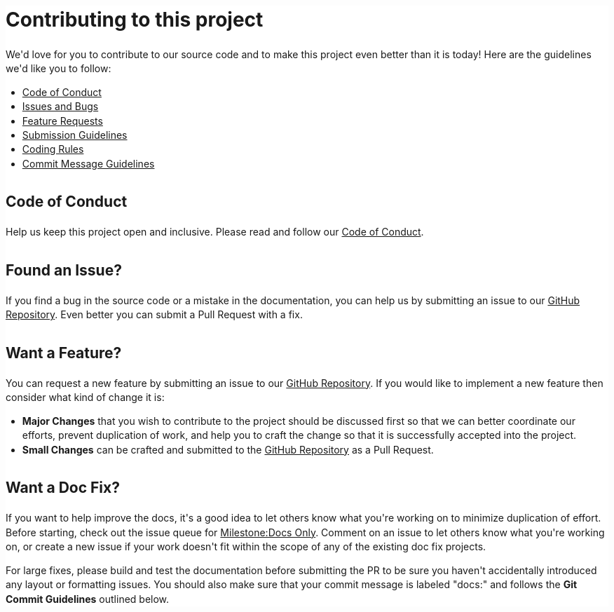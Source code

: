 # Contributing to this project

We'd love for you to contribute to our source code and to make this project even
better than it is today! Here are the guidelines we'd like you to follow:

 - [Code of Conduct](#coc)
 - [Issues and Bugs](#issue)
 - [Feature Requests](#feature)
 - [Submission Guidelines](#submit)
 - [Coding Rules](#rules)
 - [Commit Message Guidelines](#commit)

## <a name="coc"></a> Code of Conduct
Help us keep this project open and inclusive. Please read and follow our
[Code of Conduct](docs/coc.md).

## <a name="issue"></a> Found an Issue?
If you find a bug in the source code or a mistake in the documentation, you can
help us by submitting an issue to our [GitHub Repository](https://github.com/Habi86/MMT-B2014-Web-Production-Workflows).
Even better you can submit a Pull Request with a fix.

## <a name="feature"></a> Want a Feature?
You can request a new feature by submitting an issue to our
[GitHub Repository](https://github.com/Habi86/MMT-B2014-Web-Production-Workflows).
If you would like to implement a new feature then consider what kind of change it is:

* **Major Changes** that you wish to contribute to the project should be
  discussed first so that we can better coordinate our efforts, prevent
  duplication of work, and help you to craft the change so that it is successfully
  accepted into the project.
* **Small Changes** can be crafted and submitted to the
  [GitHub Repository](https://github.com/Habi86/MMT-B2014-Web-Production-Workflows) as a Pull Request.

## <a name="docs"></a> Want a Doc Fix?
If you want to help improve the docs, it's a good idea to let others know what
you're working on to minimize duplication of effort. Before starting, check out
the issue queue for [Milestone:Docs Only](https://github.com/multimediatechnology/workflows-assignments/issues?milestone=1&state=open).
Comment on an issue to let others know what you're working on, or create a new
issue if your work doesn't fit within the scope of any of the existing doc fix
projects.

For large fixes, please build and test the documentation before submitting the
PR to be sure you haven't accidentally introduced any layout or formatting
issues. You should also make sure that your commit message is labeled "docs:"
and follows the **Git Commit Guidelines** outlined below.
